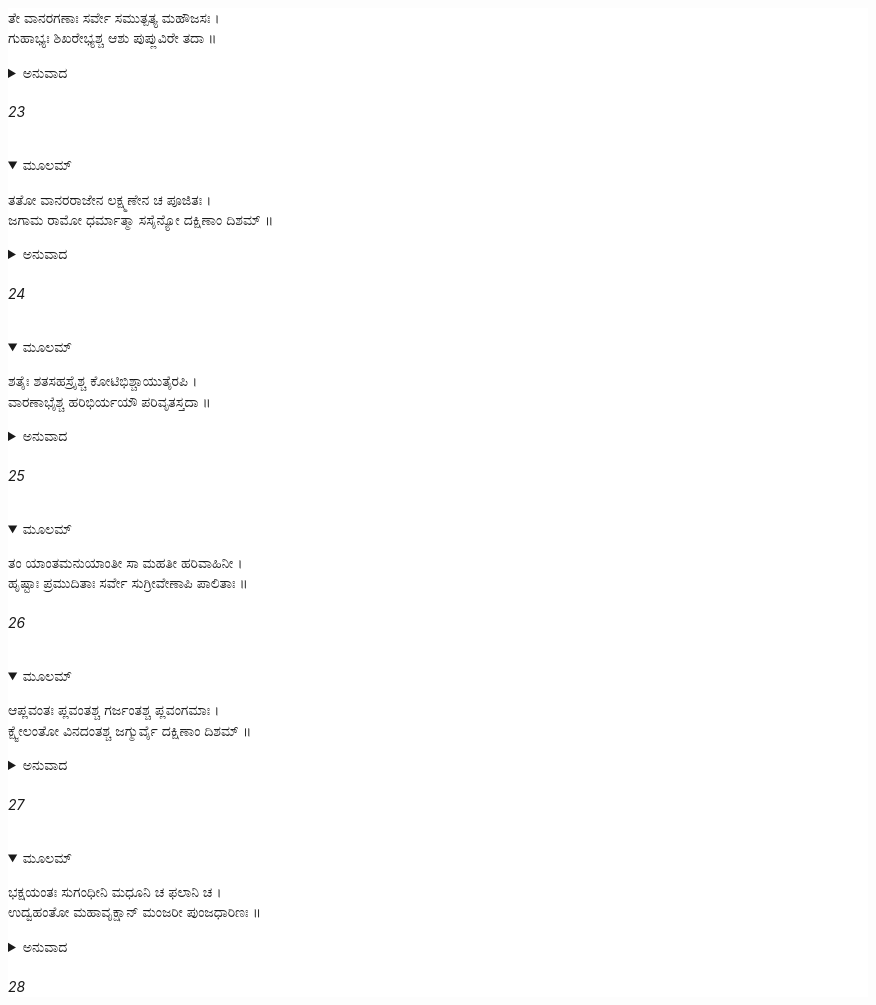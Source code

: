 ತೇ ವಾನರಗಣಾಃ ಸರ್ವೇ ಸಮುತ್ಪತ್ಯ ಮಹೌಜಸಃ ।  
ಗುಹಾಭ್ಯಃ ಶಿಖರೇಭ್ಯಶ್ಚ ಆಶು ಪುಪ್ಲುವಿರೇ ತದಾ ॥
</details>

<details><summary>ಅನುವಾದ</summary></details>

###### 23


<details open><summary>ಮೂಲಮ್</summary>

ತತೋ ವಾನರರಾಜೇನ  ಲಕ್ಷ್ಮಣೇನ ಚ ಪೂಜಿತಃ ।  
ಜಗಾಮ ರಾಮೋ ಧರ್ಮಾತ್ಮಾ ಸಸೈನ್ಯೋ ದಕ್ಷಿಣಾಂ ದಿಶಮ್ ॥
</details>

<details><summary>ಅನುವಾದ</summary></details>

###### 24


<details open><summary>ಮೂಲಮ್</summary>

ಶತೈಃ ಶತಸಹಸ್ರೈಶ್ಚ ಕೋಟಿಭಿಶ್ಚಾಯುತೈರಪಿ ।  
ವಾರಣಾಭೈಶ್ಚ  ಹರಿಭಿರ್ಯಯೌ  ಪರಿವೃತಸ್ತದಾ ॥
</details>

<details><summary>ಅನುವಾದ</summary></details>

###### 25


<details open><summary>ಮೂಲಮ್</summary>

ತಂ ಯಾಂತಮನುಯಾಂತೀ ಸಾ ಮಹತೀ ಹರಿವಾಹಿನೀ ।  
ಹೃಷ್ಟಾಃ ಪ್ರಮುದಿತಾಃ ಸರ್ವೇ ಸುಗ್ರೀವೇಣಾಪಿ ಪಾಲಿತಾಃ ॥
</details>

###### 26


<details open><summary>ಮೂಲಮ್</summary>

ಆಪ್ಲವಂತಃ ಪ್ಲವಂತಶ್ಚ ಗರ್ಜಂತಶ್ಚ ಪ್ಲವಂಗಮಾಃ ।  
ಕ್ಷ್ವೇಲಂತೋ ವಿನದಂತಶ್ಚ ಜಗ್ಮುರ್ವೈ ದಕ್ಷಿಣಾಂ ದಿಶಮ್ ॥
</details>

<details><summary>ಅನುವಾದ</summary></details>

###### 27


<details open><summary>ಮೂಲಮ್</summary>

ಭಕ್ಷಯಂತಃ  ಸುಗಂಧೀನಿ ಮಧೂನಿ ಚ ಫಲಾನಿ ಚ ।  
ಉದ್ವಹಂತೋ ಮಹಾವೃಕ್ಷಾನ್ ಮಂಜರೀ ಪುಂಜಧಾರಿಣಃ ॥
</details>

<details><summary>ಅನುವಾದ</summary></details>

###### 28

